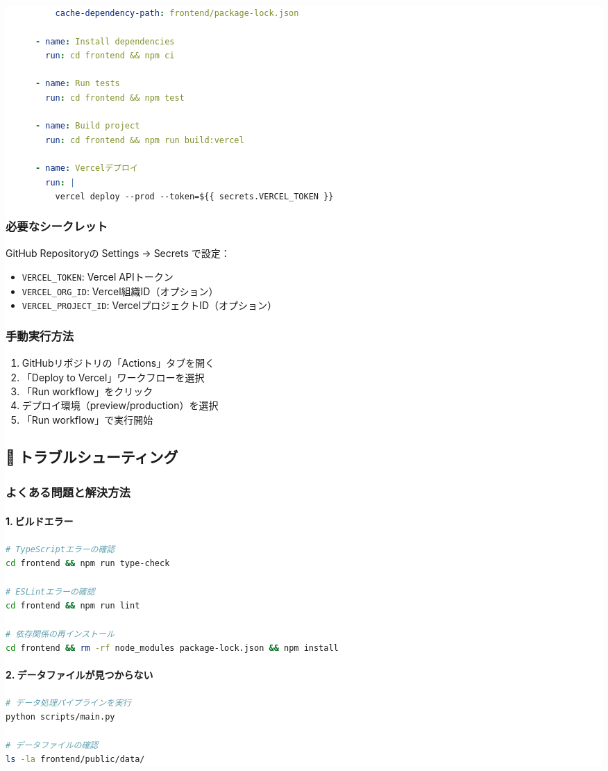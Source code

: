 ```yaml
          cache-dependency-path: frontend/package-lock.json
      
      - name: Install dependencies
        run: cd frontend && npm ci
      
      - name: Run tests
        run: cd frontend && npm test
      
      - name: Build project
        run: cd frontend && npm run build:vercel
      
      - name: Vercelデプロイ
        run: |
          vercel deploy --prod --token=${{ secrets.VERCEL_TOKEN }}
```

### 必要なシークレット

GitHub Repositoryの Settings → Secrets で設定：

- `VERCEL_TOKEN`: Vercel APIトークン
- `VERCEL_ORG_ID`: Vercel組織ID（オプション）
- `VERCEL_PROJECT_ID`: VercelプロジェクトID（オプション）

### 手動実行方法

1. GitHubリポジトリの「Actions」タブを開く
2. 「Deploy to Vercel」ワークフローを選択
3. 「Run workflow」をクリック
4. デプロイ環境（preview/production）を選択
5. 「Run workflow」で実行開始

## 🚨 トラブルシューティング

### よくある問題と解決方法

#### 1. ビルドエラー

```bash
# TypeScriptエラーの確認
cd frontend && npm run type-check

# ESLintエラーの確認
cd frontend && npm run lint

# 依存関係の再インストール
cd frontend && rm -rf node_modules package-lock.json && npm install
```

#### 2. データファイルが見つからない

```bash
# データ処理パイプラインを実行
python scripts/main.py

# データファイルの確認
ls -la frontend/public/data/
```
